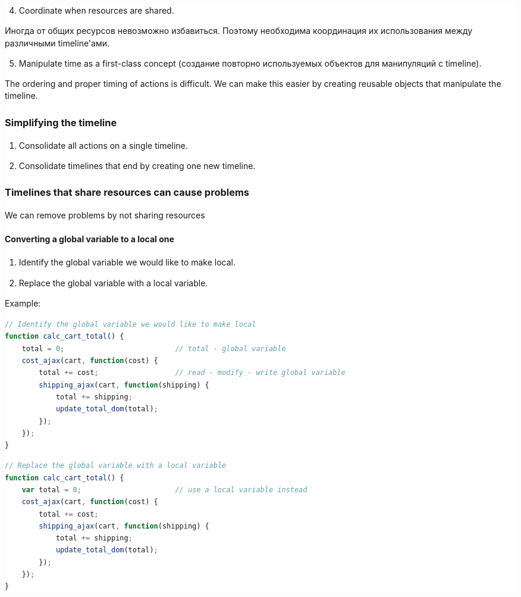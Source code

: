 4. Coordinate when resources are shared.

Иногда от общих ресурсов невозможно избавиться. Поэтому необходима координация их использования
между различными timeline'ами.

5. Manipulate time as a first-class concept (создание повторно используемых объектов
для манипуляций с timeline).

The ordering and proper timing of actions is difficult. We can make this easier by
creating reusable objects that manipulate the timeline.

### Simplifying the timeline

1. Consolidate all actions on a single timeline.

2. Consolidate timelines that end by creating one new timeline.

### Timelines that share resources can cause problems

We can remove problems by not sharing resources

#### Converting a global variable to a local one

1. Identify the global variable we would like to make local.

2. Replace the global variable with a local variable.

Example:

```js
// Identify the global variable we would like to make local
function calc_cart_total() {
    total = 0;                          // total - global variable
    cost_ajax(cart, function(cost) {
        total += cost;                  // read - modify - write global variable
        shipping_ajax(cart, function(shipping) {
            total += shipping;
            update_total_dom(total);
        });
    });
}
```

```js
// Replace the global variable with a local variable
function calc_cart_total() {
    var total = 0;                      // use a local variable instead
    cost_ajax(cart, function(cost) {
        total += cost;
        shipping_ajax(cart, function(shipping) {
            total += shipping;
            update_total_dom(total);
        });
    });
}
```
